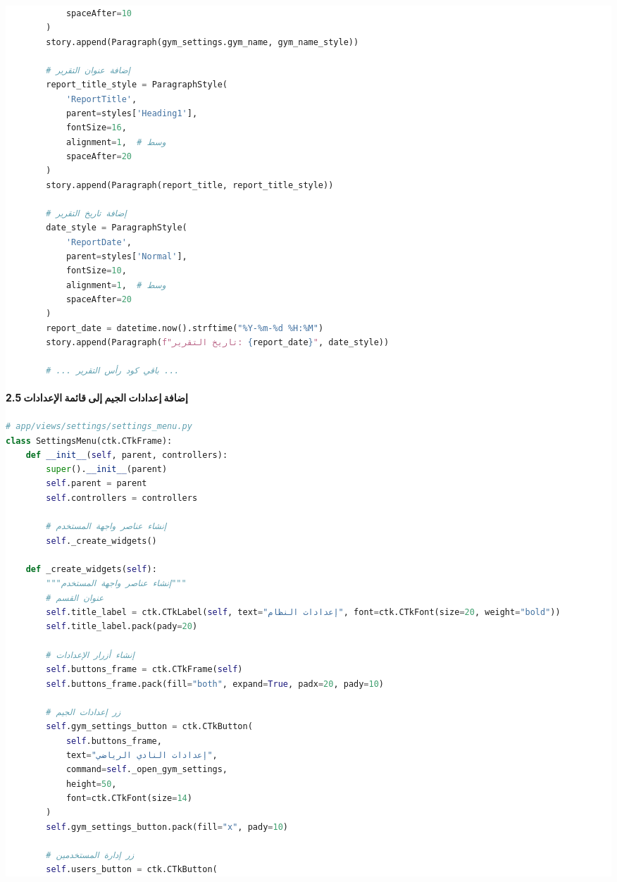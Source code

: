 ```python
            spaceAfter=10
        )
        story.append(Paragraph(gym_settings.gym_name, gym_name_style))
        
        # إضافة عنوان التقرير
        report_title_style = ParagraphStyle(
            'ReportTitle',
            parent=styles['Heading1'],
            fontSize=16,
            alignment=1,  # وسط
            spaceAfter=20
        )
        story.append(Paragraph(report_title, report_title_style))
        
        # إضافة تاريخ التقرير
        date_style = ParagraphStyle(
            'ReportDate',
            parent=styles['Normal'],
            fontSize=10,
            alignment=1,  # وسط
            spaceAfter=20
        )
        report_date = datetime.now().strftime("%Y-%m-%d %H:%M")
        story.append(Paragraph(f"تاريخ التقرير: {report_date}", date_style))
        
        # ... باقي كود رأس التقرير ...
```

#### 2.5 إضافة إعدادات الجيم إلى قائمة الإعدادات

```python
# app/views/settings/settings_menu.py
class SettingsMenu(ctk.CTkFrame):
    def __init__(self, parent, controllers):
        super().__init__(parent)
        self.parent = parent
        self.controllers = controllers
        
        # إنشاء عناصر واجهة المستخدم
        self._create_widgets()
    
    def _create_widgets(self):
        """إنشاء عناصر واجهة المستخدم"""
        # عنوان القسم
        self.title_label = ctk.CTkLabel(self, text="إعدادات النظام", font=ctk.CTkFont(size=20, weight="bold"))
        self.title_label.pack(pady=20)
        
        # إنشاء أزرار الإعدادات
        self.buttons_frame = ctk.CTkFrame(self)
        self.buttons_frame.pack(fill="both", expand=True, padx=20, pady=10)
        
        # زر إعدادات الجيم
        self.gym_settings_button = ctk.CTkButton(
            self.buttons_frame,
            text="إعدادات النادي الرياضي",
            command=self._open_gym_settings,
            height=50,
            font=ctk.CTkFont(size=14)
        )
        self.gym_settings_button.pack(fill="x", pady=10)
        
        # زر إدارة المستخدمين
        self.users_button = ctk.CTkButton(
```